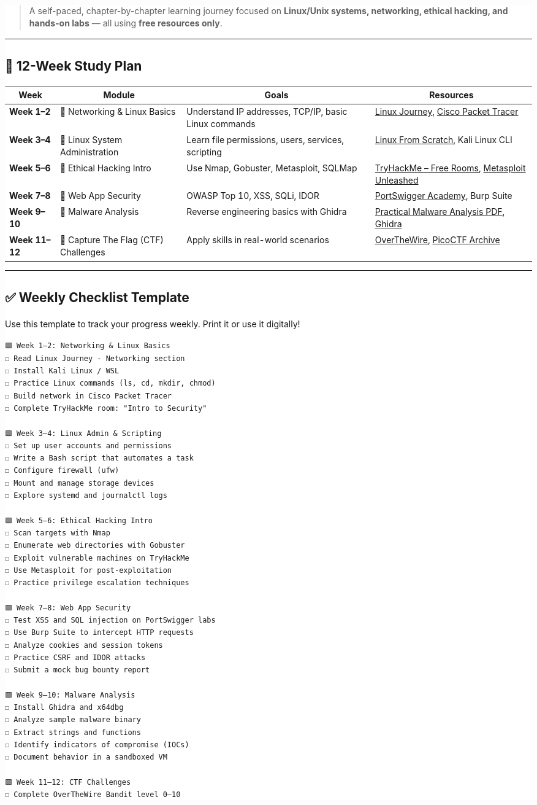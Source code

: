 > A self-paced, chapter-by-chapter learning journey focused on **Linux/Unix systems, networking, ethical hacking, and hands-on labs** — all using **free resources only**.

---

## 📅 12-Week Study Plan

| Week | Module | Goals | Resources |
|------|--------|-------|-----------|
| **Week 1–2** | 🔹 Networking & Linux Basics | Understand IP addresses, TCP/IP, basic Linux commands | [Linux Journey](https://linuxjourney.com/), [Cisco Packet Tracer](https://www.netacad.com/courses/packet-tracer) |
| **Week 3–4** | 🔹 Linux System Administration | Learn file permissions, users, services, scripting | [Linux From Scratch](https://www.linuxfromscratch.org/), Kali Linux CLI |
| **Week 5–6** | 🔹 Ethical Hacking Intro | Use Nmap, Gobuster, Metasploit, SQLMap | [TryHackMe – Free Rooms](https://tryhackme.com/), [Metasploit Unleashed](https://www.offensive-security.com/metasploit-unleashed/) |
| **Week 7–8** | 🔹 Web App Security | OWASP Top 10, XSS, SQLi, IDOR | [PortSwigger Academy](https://portswigger.net/web-security), Burp Suite |
| **Week 9–10** | 🔹 Malware Analysis | Reverse engineering basics with Ghidra | [Practical Malware Analysis PDF](https://nostarch.com/malware), [Ghidra](https://ghidra-sre.org/) |
| **Week 11–12** | 🔹 Capture The Flag (CTF) Challenges | Apply skills in real-world scenarios | [OverTheWire](https://overthewire.org/wargames/), [PicoCTF Archive](https://play.picoctf.org/) |

---

## ✅ Weekly Checklist Template

Use this template to track your progress weekly. Print it or use it digitally!

```
🟩 Week 1–2: Networking & Linux Basics
☐ Read Linux Journey - Networking section
☐ Install Kali Linux / WSL
☐ Practice Linux commands (ls, cd, mkdir, chmod)
☐ Build network in Cisco Packet Tracer
☐ Complete TryHackMe room: "Intro to Security"

🟩 Week 3–4: Linux Admin & Scripting
☐ Set up user accounts and permissions
☐ Write a Bash script that automates a task
☐ Configure firewall (ufw)
☐ Mount and manage storage devices
☐ Explore systemd and journalctl logs

🟩 Week 5–6: Ethical Hacking Intro
☐ Scan targets with Nmap
☐ Enumerate web directories with Gobuster
☐ Exploit vulnerable machines on TryHackMe
☐ Use Metasploit for post-exploitation
☐ Practice privilege escalation techniques

🟩 Week 7–8: Web App Security
☐ Test XSS and SQL injection on PortSwigger labs
☐ Use Burp Suite to intercept HTTP requests
☐ Analyze cookies and session tokens
☐ Practice CSRF and IDOR attacks
☐ Submit a mock bug bounty report

🟩 Week 9–10: Malware Analysis
☐ Install Ghidra and x64dbg
☐ Analyze sample malware binary
☐ Extract strings and functions
☐ Identify indicators of compromise (IOCs)
☐ Document behavior in a sandboxed VM

🟩 Week 11–12: CTF Challenges
☐ Complete OverTheWire Bandit level 0–10
```